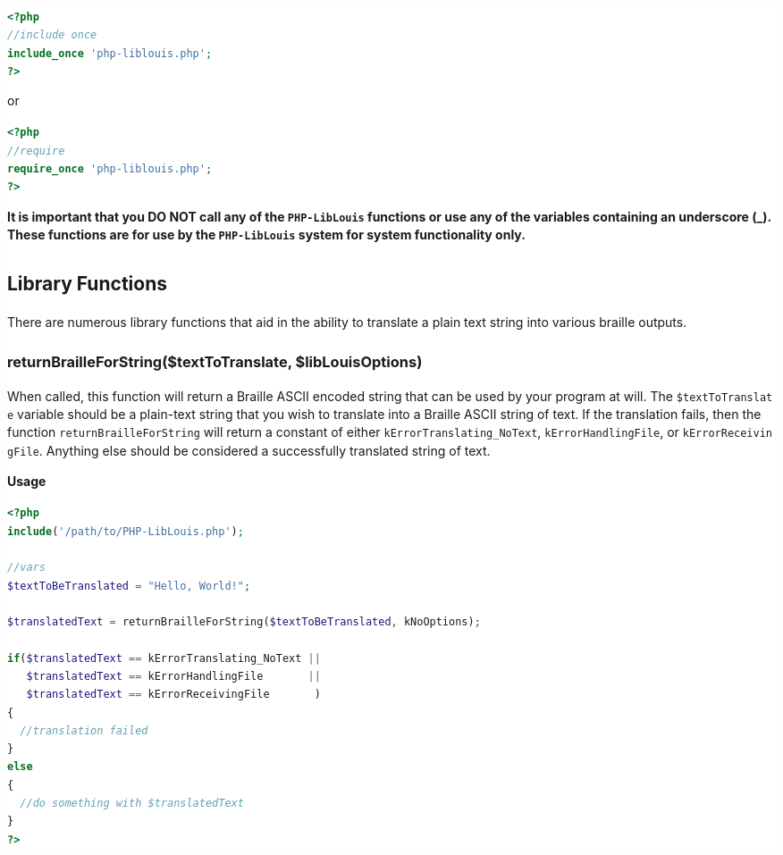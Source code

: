 ```php
<?php
//include once 
include_once 'php-liblouis.php';   
?>
```

or 

```php
<?php
//require
require_once 'php-liblouis.php';
?>
```

**It is important that you DO NOT call any of the `PHP-LibLouis` functions or
use any of the variables containing an underscore (_). These functions are
for use by the `PHP-LibLouis` system for system functionality only.**

## Library Functions

There are numerous library functions that aid in the ability to translate a
plain text string into various braille outputs.

### returnBrailleForString($textToTranslate, $libLouisOptions)

When called, this function will return a Braille ASCII encoded string that can
be used by your program at will. The `$textToTranslate` variable should be a
plain-text string that you wish to translate into a Braille ASCII string of
text. If the translation fails, then the function `returnBrailleForString`
will return a constant of either `kErrorTranslating_NoText`,
`kErrorHandlingFile`, or `kErrorReceivingFile`. Anything else should be
considered a successfully translated string of text.

**Usage**

```php
<?php
include('/path/to/PHP-LibLouis.php');

//vars
$textToBeTranslated = "Hello, World!";

$translatedText = returnBrailleForString($textToBeTranslated, kNoOptions);

if($translatedText == kErrorTranslating_NoText || 
   $translatedText == kErrorHandlingFile       || 
   $translatedText == kErrorReceivingFile       )
{
  //translation failed
}
else
{
  //do something with $translatedText
}
?>
```
